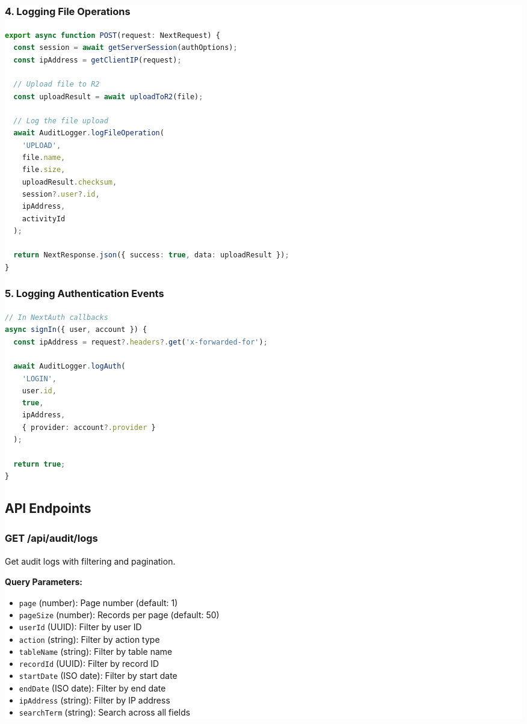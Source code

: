 ### 4. Logging File Operations

```typescript
export async function POST(request: NextRequest) {
  const session = await getServerSession(authOptions);
  const ipAddress = getClientIP(request);
  
  // Upload file to R2
  const uploadResult = await uploadToR2(file);
  
  // Log the file upload
  await AuditLogger.logFileOperation(
    'UPLOAD',
    file.name,
    file.size,
    uploadResult.checksum,
    session?.user?.id,
    ipAddress,
    activityId
  );
  
  return NextResponse.json({ success: true, data: uploadResult });
}
```

### 5. Logging Authentication Events

```typescript
// In NextAuth callbacks
async signIn({ user, account }) {
  const ipAddress = request?.headers?.get('x-forwarded-for');
  
  await AuditLogger.logAuth(
    'LOGIN',
    user.id,
    true,
    ipAddress,
    { provider: account?.provider }
  );
  
  return true;
}
```

## API Endpoints

### GET /api/audit/logs

Get audit logs with filtering and pagination.

**Query Parameters:**
- `page` (number): Page number (default: 1)
- `pageSize` (number): Records per page (default: 50)
- `userId` (UUID): Filter by user ID
- `action` (string): Filter by action type
- `tableName` (string): Filter by table name
- `recordId` (UUID): Filter by record ID
- `startDate` (ISO date): Filter by start date
- `endDate` (ISO date): Filter by end date
- `ipAddress` (string): Filter by IP address
- `searchTerm` (string): Search across all fields
